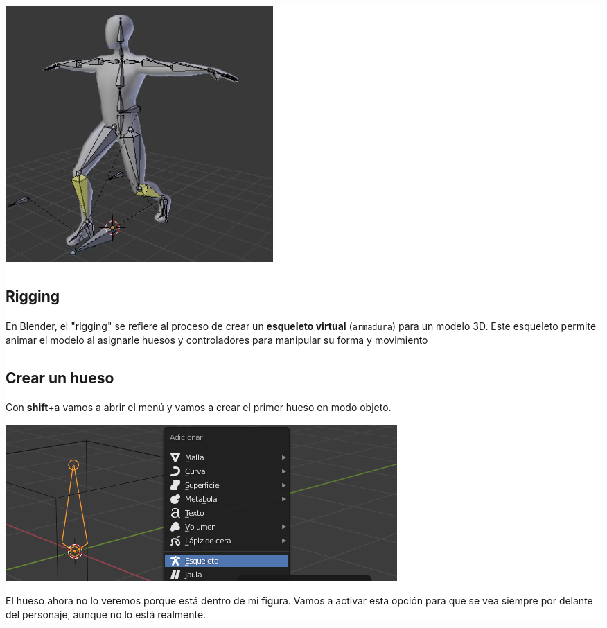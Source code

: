 ![](img/2023-12-02-11-39-25.png)

## Rigging

En Blender, el "rigging" se refiere al proceso de crear un **esqueleto virtual** (``armadura``) para un modelo 3D. Este esqueleto permite animar el modelo al asignarle huesos y controladores para manipular su forma y movimiento

## Crear un hueso

Con **shift**+a vamos a abrir el menú y vamos a crear el primer hueso en modo objeto.

![imagen](img/image67.png)

El hueso ahora no lo veremos porque está dentro de mi figura. Vamos a activar esta opción para que se vea siempre por delante del personaje, aunque no lo está realmente.
